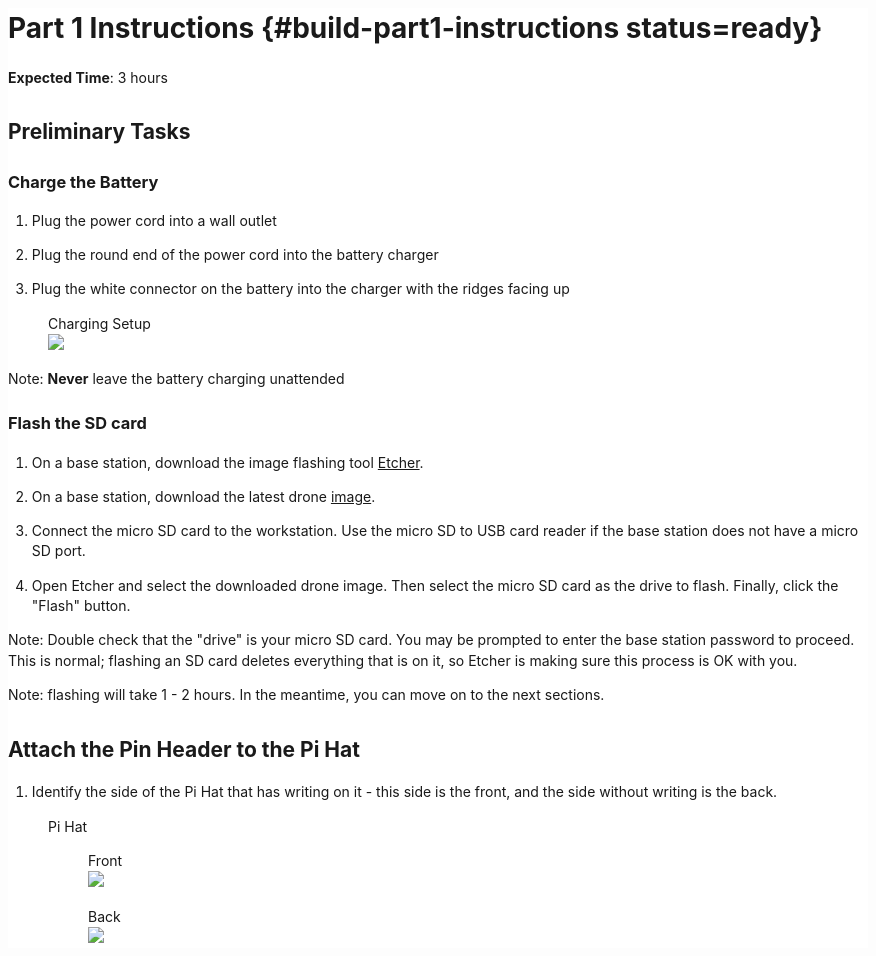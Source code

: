 # Part 1 Instructions {#build-part1-instructions status=ready}

**Expected Time**: 3 hours

## Preliminary Tasks

### Charge the Battery

1) Plug the power cord into a wall outlet

2) Plug the round end of the power cord into the battery charger

3) Plug the white connector on the battery into the charger with the ridges facing up

<figure>  
  <figcaption> Charging Setup </figcaption>
  <img style='width:216px' src="photos/no_image.png"/>
</figure>

Note: **Never** leave the battery charging unattended

### Flash the SD card

1) On a base station, download the image flashing tool [Etcher](https://www.balena.io/etcher/).

2) On a base station, download the latest drone [image](https://drive.google.com/file/d/1ogPrxXBpXa6Tbv3xpYZcvCc_7EXD-w7S/view?usp=sharing).

3) Connect the micro SD card to the workstation. Use the micro SD to USB card reader if the base station does not have a micro SD port.

4) Open Etcher and select the downloaded drone image. Then select the micro SD card as the drive to flash. Finally, click the "Flash" button.

Note: Double check that the "drive" is your micro SD card. You may be prompted to enter the base station password to proceed. This is normal; flashing an SD card deletes everything that is on it, so Etcher is making sure this process is OK with you.

Note: flashing will take 1 - 2 hours. In the meantime, you can move on to the next sections.

## Attach the Pin Header to the Pi Hat

1) Identify the side of the Pi Hat that has writing on it - this side is the front, and the side without writing is the back.

<figure class="flow-subfigures">  
    <figcaption>Pi Hat</figcaption>
    <figure>
       <figcaption>Front</figcaption>
       <img style='width:220px' src="photos/pihat_front_view.jpg"/>
    </figure>
    <figure>  
       <figcaption>Back</figcaption>
       <img style='width:220px' src="photos/pihat_back_view.jpg"/>
    </figure>
</figure>
